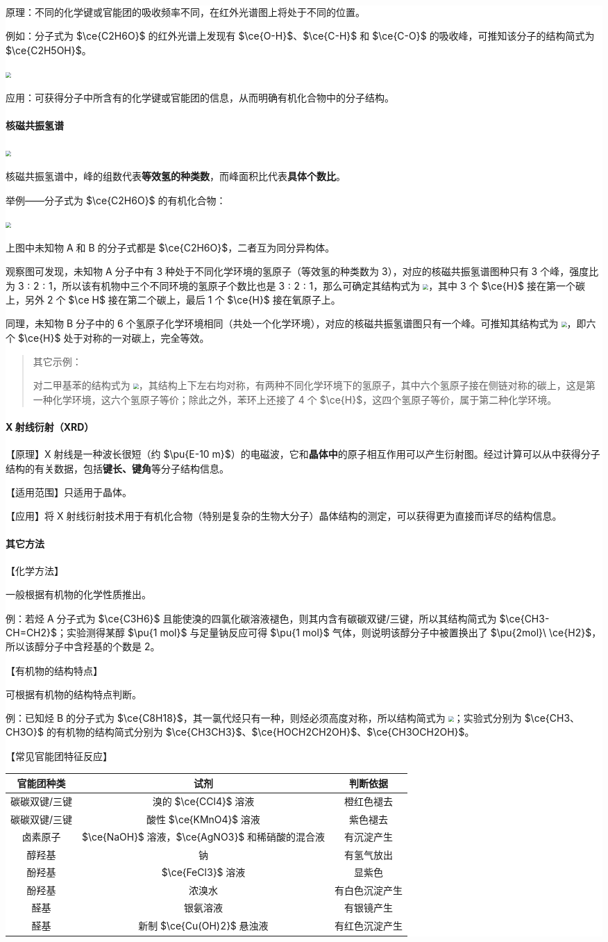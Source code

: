 原理：不同的化学键或官能团的吸收频率不同，在红外光谱图上将处于不同的位置。

例如：分子式为 $\ce{C2H6O}$ 的红外光谱上发现有 $\ce{O-H}$、$\ce{C-H}$ 和 $\ce{C-O}$ 的吸收峰，可推知该分子的结构简式为 $\ce{C2H5OH}$。

<img src="https://s2.loli.net/2024/05/26/cGDsofhN3tSWM4U.png" style="zoom:50%;" />

应用：可获得分子中所含有的化学键或官能团的信息，从而明确有机化合物中的分子结构。

#### 核磁共振氢谱

<img src="https://s2.loli.net/2024/05/26/X24aV7Z6QEthoqr.png" style="zoom:50%;" />

核磁共振氢谱中，峰的组数代表**等效氢的种类数**，而峰面积比代表**具体个数比**。

举例——分子式为 $\ce{C2H6O}$ 的有机化合物：

<img src="https://s2.loli.net/2024/05/26/z2Ad3OV4Fx1KrvZ.png" style="zoom:50%;" />

上图中未知物 A 和 B 的分子式都是 $\ce{C2H6O}$，二者互为同分异构体。

观察图可发现，未知物 A 分子中有 $3$ 种处于不同化学环境的氢原子（等效氢的种类数为 3），对应的核磁共振氢谱图种只有 $3$ 个峰，强度比为 $3:2:1$，所以该有机物中三个不同环境的氢原子个数比也是 $3:2:1$，那么可确定其结构式为 <img src="https://s2.loli.net/2024/05/26/yEzMmdwB5g2x7Qj.png" style="zoom:50%;" />，其中 $3$ 个 $\ce{H}$ 接在第一个碳上，另外 $2$ 个 $\ce H$ 接在第二个碳上，最后 $1$ 个 $\ce{H}$ 接在氧原子上。

同理，未知物 B 分子中的 $6$ 个氢原子化学环境相同（共处一个化学环境），对应的核磁共振氢谱图只有一个峰。可推知其结构式为 <img src="https://s2.loli.net/2024/05/26/9J74lSrIf6n2Wax.png" style="zoom:50%;" />，即六个 $\ce{H}$ 处于对称的一对碳上，完全等效。

> 其它示例：
>
> 对二甲基苯的结构式为 <img src="https://s2.loli.net/2024/05/26/CJm2IkjHz5SdVQY.png" style="zoom:50%;" />，其结构上下左右均对称，有两种不同化学环境下的氢原子，其中六个氢原子接在侧链对称的碳上，这是第一种化学环境，这六个氢原子等价；除此之外，苯环上还接了 $4$ 个 $\ce{H}$，这四个氢原子等价，属于第二种化学环境。

#### X 射线衍射（XRD）

【原理】X 射线是一种波长很短（约 $\pu{E-10 m}$）的电磁波，它和**晶体中**的原子相互作用可以产生衍射图。经过计算可以从中获得分子结构的有关数据，包括**键长、键角**等分子结构信息。

【适用范围】只适用于晶体。

【应用】将 X 射线衍射技术用于有机化合物（特别是复杂的生物大分子）晶体结构的测定，可以获得更为直接而详尽的结构信息。

#### 其它方法

【化学方法】

一般根据有机物的化学性质推出。

例：若烃 A 分子式为 $\ce{C3H6}$ 且能使溴的四氯化碳溶液褪色，则其内含有碳碳双键/三键，所以其结构简式为 $\ce{CH3-CH=CH2}$；实验测得某醇 $\pu{1 mol}$ 与足量钠反应可得 $\pu{1 mol}$ 气体，则说明该醇分子中被置换出了 $\pu{2mol}\ \ce{H2}$，所以该醇分子中含羟基的个数是 $2$。

【有机物的结构特点】

可根据有机物的结构特点判断。

例：已知烃 B 的分子式为 $\ce{C8H18}$，其一氯代烃只有一种，则烃必须高度对称，所以结构简式为 <img src="https://s2.loli.net/2024/05/26/mEYrlbDoWqiafRF.png" style="zoom:50%;" />；实验式分别为 $\ce{CH3、CH3O}$ 的有机物的结构简式分别为 $\ce{CH3CH3}$、$\ce{HOCH2CH2OH}$、$\ce{CH3OCH2OH}$。

【常见官能团特征反应】

|  官能团种类   |                      试剂                       |        判断依据        |
| :-----------: | :---------------------------------------------: | :--------------------: |
| 碳碳双键/三键 |              溴的 $\ce{CCl4}$ 溶液              |       橙红色褪去       |
| 碳碳双键/三键 |             酸性 $\ce{KMnO4}$ 溶液              |        紫色褪去        |
|   卤素原子    | $\ce{NaOH}$ 溶液，$\ce{AgNO3}$ 和稀硝酸的混合液 |       有沉淀产生       |
|    醇羟基     |                       钠                        |       有氢气放出       |
|    酚羟基     |                $\ce{FeCl3}$ 溶液                |         显紫色         |
|    酚羟基     |                     浓溴水                      |     有白色沉淀产生     |
|     醛基      |                    银氨溶液                     |       有银镜产生       |
|     醛基      |           新制 $\ce{Cu(OH)2}$ 悬浊液            |     有红色沉淀产生     |